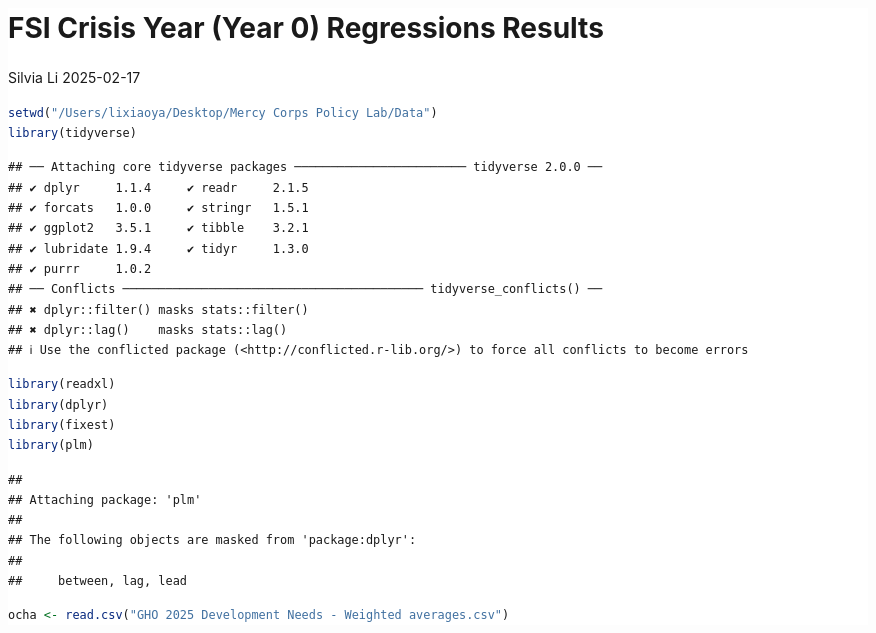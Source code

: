 FSI Crisis Year (Year 0) Regressions Results
================
Silvia Li
2025-02-17

``` r
setwd("/Users/lixiaoya/Desktop/Mercy Corps Policy Lab/Data")
library(tidyverse)
```

    ## ── Attaching core tidyverse packages ──────────────────────── tidyverse 2.0.0 ──
    ## ✔ dplyr     1.1.4     ✔ readr     2.1.5
    ## ✔ forcats   1.0.0     ✔ stringr   1.5.1
    ## ✔ ggplot2   3.5.1     ✔ tibble    3.2.1
    ## ✔ lubridate 1.9.4     ✔ tidyr     1.3.0
    ## ✔ purrr     1.0.2     
    ## ── Conflicts ────────────────────────────────────────── tidyverse_conflicts() ──
    ## ✖ dplyr::filter() masks stats::filter()
    ## ✖ dplyr::lag()    masks stats::lag()
    ## ℹ Use the conflicted package (<http://conflicted.r-lib.org/>) to force all conflicts to become errors

``` r
library(readxl)
library(dplyr)
library(fixest)
library(plm)
```

    ## 
    ## Attaching package: 'plm'
    ## 
    ## The following objects are masked from 'package:dplyr':
    ## 
    ##     between, lag, lead

``` r
ocha <- read.csv("GHO 2025 Development Needs - Weighted averages.csv")
```
